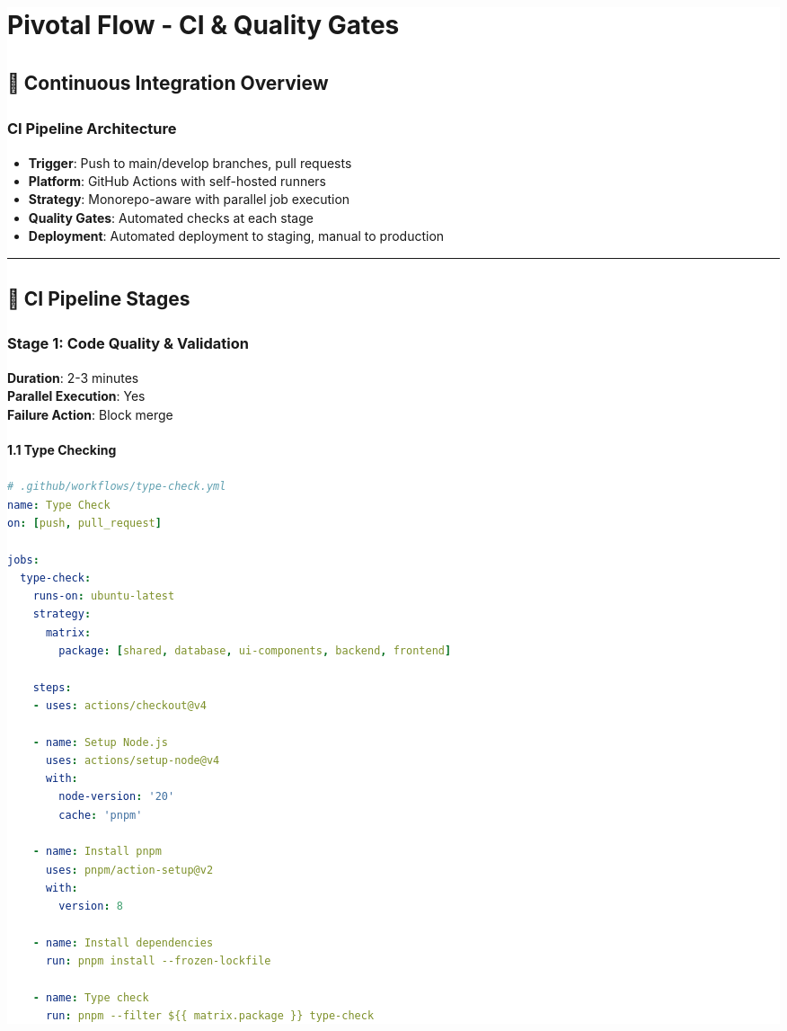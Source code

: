 # Pivotal Flow - CI & Quality Gates

## 🚀 **Continuous Integration Overview**

### **CI Pipeline Architecture**
- **Trigger**: Push to main/develop branches, pull requests
- **Platform**: GitHub Actions with self-hosted runners
- **Strategy**: Monorepo-aware with parallel job execution
- **Quality Gates**: Automated checks at each stage
- **Deployment**: Automated deployment to staging, manual to production

---

## 🔄 **CI Pipeline Stages**

### **Stage 1: Code Quality & Validation**
**Duration**: 2-3 minutes  
**Parallel Execution**: Yes  
**Failure Action**: Block merge

#### **1.1 Type Checking**
```yaml
# .github/workflows/type-check.yml
name: Type Check
on: [push, pull_request]

jobs:
  type-check:
    runs-on: ubuntu-latest
    strategy:
      matrix:
        package: [shared, database, ui-components, backend, frontend]
    
    steps:
    - uses: actions/checkout@v4
    
    - name: Setup Node.js
      uses: actions/setup-node@v4
      with:
        node-version: '20'
        cache: 'pnpm'
    
    - name: Install pnpm
      uses: pnpm/action-setup@v2
      with:
        version: 8
    
    - name: Install dependencies
      run: pnpm install --frozen-lockfile
    
    - name: Type check
      run: pnpm --filter ${{ matrix.package }} type-check
```
